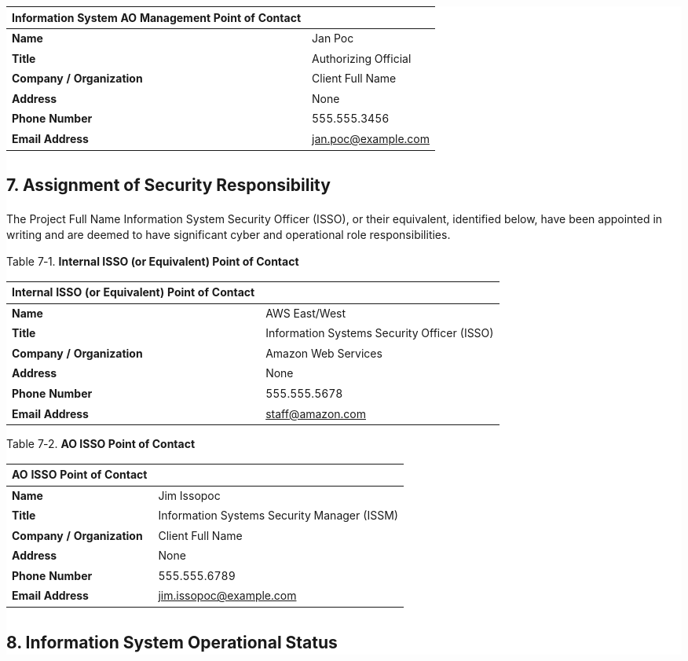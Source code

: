 | **Information System AO Management Point of Contact** |                                      |
|-------------------------------------------------------|--------------------------------------|
| **Name**                                              | Jan Poc     |
| **Title**                                             | Authorizing Official    |
| **Company / Organization**                            | Client Full Name |
| **Address**                                           | None  |
| **Phone Number**                                      | 555.555.3456    |
| **Email Address**                                     | jan.poc@example.com    |

## 7. Assignment of Security Responsibility

The Project Full Name Information System Security Officer
(ISSO), or their equivalent, identified below, have been appointed in
writing and are deemed to have significant cyber and operational role
responsibilities.

Table 7‑1. **Internal ISSO (or Equivalent) Point of Contact**

| **Internal ISSO (or Equivalent) Point of Contact** |                                 |
|----------------------------------------------------|---------------------------------|
| **Name**                                           | AWS East/West     |
| **Title**                                          | Information Systems Security Officer (ISSO)    |
| **Company / Organization**                         | Amazon Web Services |
| **Address**                                        | None  |
| **Phone Number**                                   | 555.555.5678    |
| **Email Address**                                  | staff@amazon.com    |

Table 7‑2. **AO ISSO Point of Contact**

| **AO ISSO Point of Contact**  |                                |
|-------------------------------|--------------------------------|
| **Name**                      | Jim Issopoc     |
| **Title**                     | Information Systems Security Manager (ISSM)    |
| **Company / Organization**    | Client Full Name |
| **Address**                   | None  |
| **Phone Number**              | 555.555.6789    |
| **Email Address**             | jim.issopoc@example.com    |

## 8. Information System Operational Status
